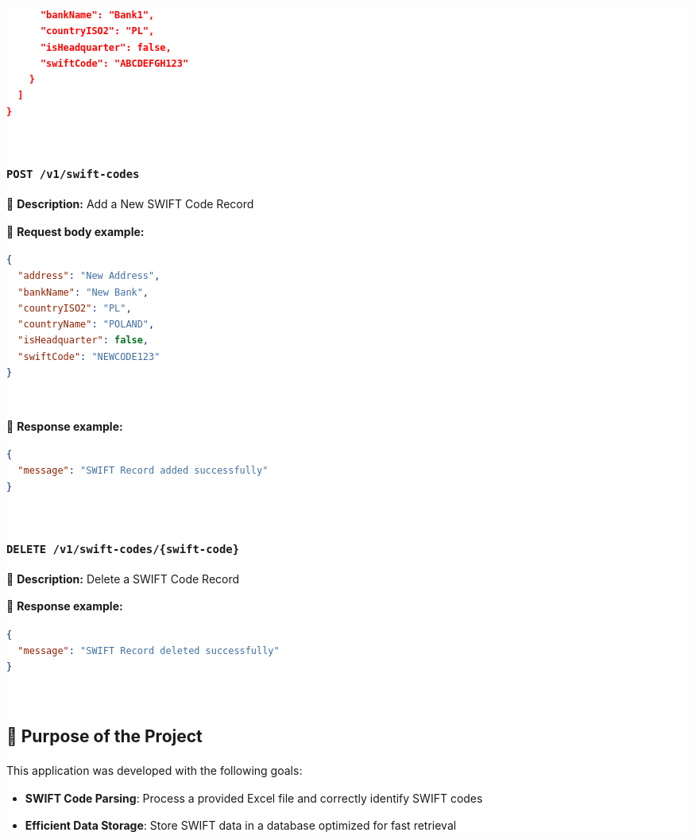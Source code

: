 ```json
      "bankName": "Bank1",
      "countryISO2": "PL",
      "isHeadquarter": false,
      "swiftCode": "ABCDEFGH123"
    }
  ]
}
```
<br>

### `POST /v1/swift-codes`  
📌 **Description:** Add a New SWIFT Code Record

🔹 **Request body example:** 
```json
{
  "address": "New Address",
  "bankName": "New Bank",
  "countryISO2": "PL",
  "countryName": "POLAND",
  "isHeadquarter": false,
  "swiftCode": "NEWCODE123"
}
```
<br>

🔹 **Response example:** 
```json
{
  "message": "SWIFT Record added successfully"
}
```
<br>

### `DELETE /v1/swift-codes/{swift-code}`  
📌 **Description:** Delete a SWIFT Code Record

🔹 **Response example:** 
```json
{
  "message": "SWIFT Record deleted successfully"
}
```
<br>


## 🎯 Purpose of the Project

This application was developed with the following goals:
  
- **SWIFT Code Parsing**: Process a provided Excel file and correctly identify SWIFT codes
  
- **Efficient Data Storage**: Store SWIFT data in a database optimized for fast retrieval
